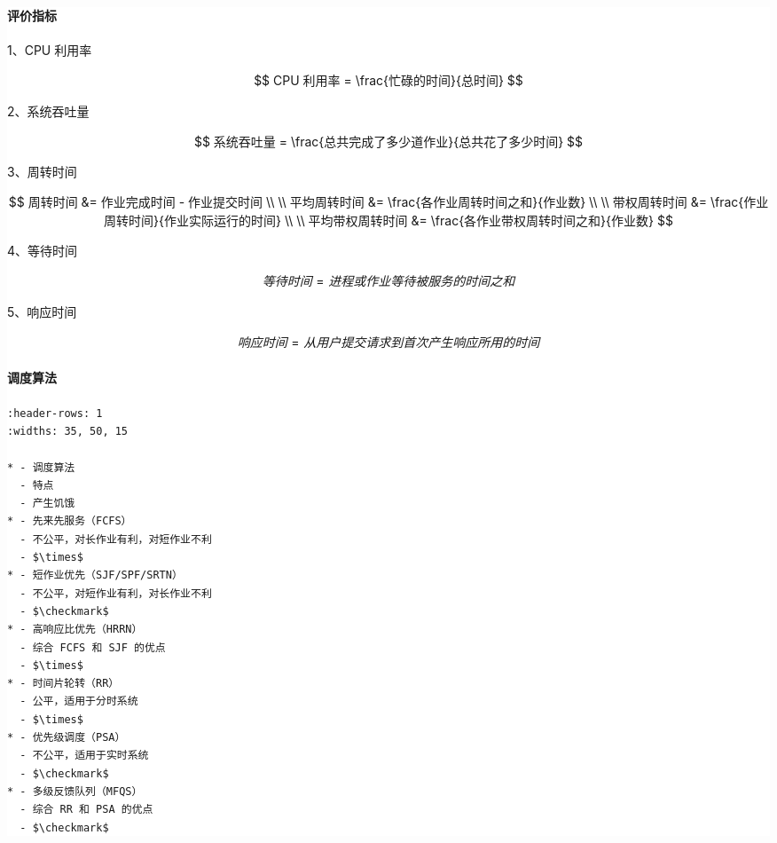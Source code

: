 #### 评价指标

1、CPU 利用率

$$
CPU 利用率 = \frac{忙碌的时间}{总时间}
$$

2、系统吞吐量

$$
系统吞吐量 = \frac{总共完成了多少道作业}{总共花了多少时间}
$$

3、周转时间

$$
周转时间 &= 作业完成时间 - 作业提交时间 \\ \\
平均周转时间 &= \frac{各作业周转时间之和}{作业数} \\ \\
带权周转时间 &= \frac{作业周转时间}{作业实际运行的时间} \\ \\
平均带权周转时间 &= \frac{各作业带权周转时间之和}{作业数}
$$

4、等待时间

$$
等待时间 = 进程或作业等待被服务的时间之和
$$

5、响应时间

$$
响应时间 = 从用户提交请求到首次产生响应所用的时间
$$

#### 调度算法

```{list-table}
:header-rows: 1
:widths: 35, 50, 15

* - 调度算法
  - 特点
  - 产生饥饿
* - 先来先服务（FCFS）
  - 不公平，对长作业有利，对短作业不利
  - $\times$
* - 短作业优先（SJF/SPF/SRTN）
  - 不公平，对短作业有利，对长作业不利
  - $\checkmark$
* - 高响应比优先（HRRN）
  - 综合 FCFS 和 SJF 的优点
  - $\times$
* - 时间片轮转（RR）
  - 公平，适用于分时系统
  - $\times$
* - 优先级调度（PSA）
  - 不公平，适用于实时系统
  - $\checkmark$
* - 多级反馈队列（MFQS）
  - 综合 RR 和 PSA 的优点
  - $\checkmark$
```
